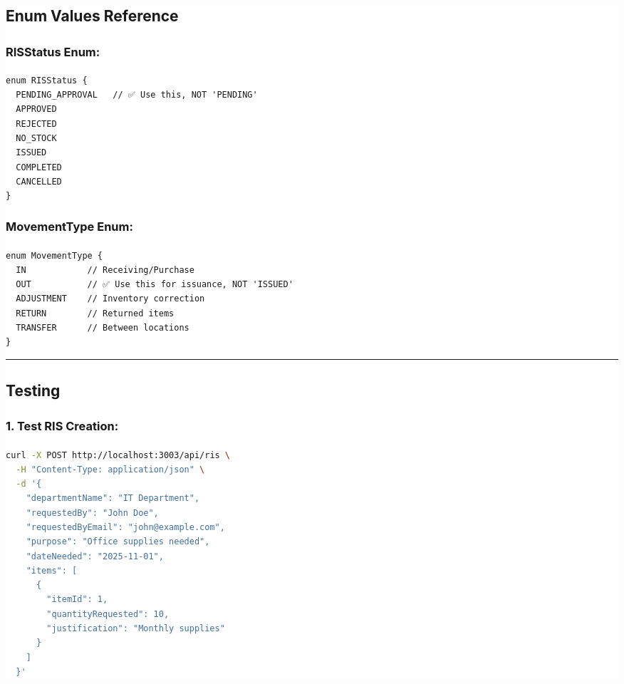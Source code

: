 ## Enum Values Reference

### RISStatus Enum:
```prisma
enum RISStatus {
  PENDING_APPROVAL   // ✅ Use this, NOT 'PENDING'
  APPROVED
  REJECTED
  NO_STOCK
  ISSUED
  COMPLETED
  CANCELLED
}
```

### MovementType Enum:
```prisma
enum MovementType {
  IN            // Receiving/Purchase
  OUT           // ✅ Use this for issuance, NOT 'ISSUED'
  ADJUSTMENT    // Inventory correction
  RETURN        // Returned items
  TRANSFER      // Between locations
}
```

---

## Testing

### 1. Test RIS Creation:
```bash
curl -X POST http://localhost:3003/api/ris \
  -H "Content-Type: application/json" \
  -d '{
    "departmentName": "IT Department",
    "requestedBy": "John Doe",
    "requestedByEmail": "john@example.com",
    "purpose": "Office supplies needed",
    "dateNeeded": "2025-11-01",
    "items": [
      {
        "itemId": 1,
        "quantityRequested": 10,
        "justification": "Monthly supplies"
      }
    ]
  }'
```

